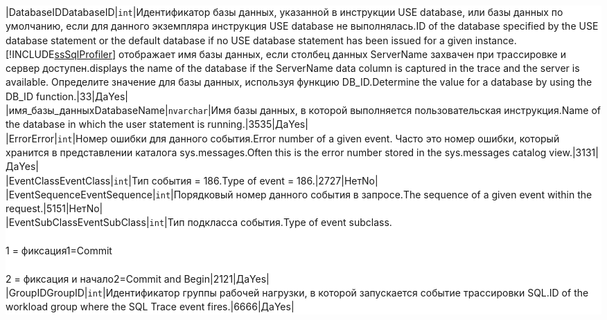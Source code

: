 |<span data-ttu-id="9e4f7-122">DatabaseID</span><span class="sxs-lookup"><span data-stu-id="9e4f7-122">DatabaseID</span></span>|`int`|<span data-ttu-id="9e4f7-123">Идентификатор базы данных, указанной в инструкции USE database, или базы данных по умолчанию, если для данного экземпляра инструкция USE database не выполнялась.</span><span class="sxs-lookup"><span data-stu-id="9e4f7-123">ID of the database specified by the USE database statement or the default database if no USE database statement has been issued for a given instance.</span></span> [!INCLUDE[ssSqlProfiler](../../includes/sssqlprofiler-md.md)] <span data-ttu-id="9e4f7-124">отображает имя базы данных, если столбец данных ServerName захвачен при трассировке и сервер доступен.</span><span class="sxs-lookup"><span data-stu-id="9e4f7-124">displays the name of the database if the ServerName data column is captured in the trace and the server is available.</span></span> <span data-ttu-id="9e4f7-125">Определите значение для базы данных, используя функцию DB_ID.</span><span class="sxs-lookup"><span data-stu-id="9e4f7-125">Determine the value for a database by using the DB_ID function.</span></span>|<span data-ttu-id="9e4f7-126">3</span><span class="sxs-lookup"><span data-stu-id="9e4f7-126">3</span></span>|<span data-ttu-id="9e4f7-127">Да</span><span class="sxs-lookup"><span data-stu-id="9e4f7-127">Yes</span></span>|  
|<span data-ttu-id="9e4f7-128">имя_базы_данных</span><span class="sxs-lookup"><span data-stu-id="9e4f7-128">DatabaseName</span></span>|`nvarchar`|<span data-ttu-id="9e4f7-129">Имя базы данных, в которой выполняется пользовательская инструкция.</span><span class="sxs-lookup"><span data-stu-id="9e4f7-129">Name of the database in which the user statement is running.</span></span>|<span data-ttu-id="9e4f7-130">35</span><span class="sxs-lookup"><span data-stu-id="9e4f7-130">35</span></span>|<span data-ttu-id="9e4f7-131">Да</span><span class="sxs-lookup"><span data-stu-id="9e4f7-131">Yes</span></span>|  
|<span data-ttu-id="9e4f7-132">Error</span><span class="sxs-lookup"><span data-stu-id="9e4f7-132">Error</span></span>|`int`|<span data-ttu-id="9e4f7-133">Номер ошибки для данного события.</span><span class="sxs-lookup"><span data-stu-id="9e4f7-133">Error number of a given event.</span></span> <span data-ttu-id="9e4f7-134">Часто это номер ошибки, который хранится в представлении каталога sys.messages.</span><span class="sxs-lookup"><span data-stu-id="9e4f7-134">Often this is the error number stored in the sys.messages catalog view.</span></span>|<span data-ttu-id="9e4f7-135">31</span><span class="sxs-lookup"><span data-stu-id="9e4f7-135">31</span></span>|<span data-ttu-id="9e4f7-136">Да</span><span class="sxs-lookup"><span data-stu-id="9e4f7-136">Yes</span></span>|  
|<span data-ttu-id="9e4f7-137">EventClass</span><span class="sxs-lookup"><span data-stu-id="9e4f7-137">EventClass</span></span>|`int`|<span data-ttu-id="9e4f7-138">Тип события = 186.</span><span class="sxs-lookup"><span data-stu-id="9e4f7-138">Type of event = 186.</span></span>|<span data-ttu-id="9e4f7-139">27</span><span class="sxs-lookup"><span data-stu-id="9e4f7-139">27</span></span>|<span data-ttu-id="9e4f7-140">Нет</span><span class="sxs-lookup"><span data-stu-id="9e4f7-140">No</span></span>|  
|<span data-ttu-id="9e4f7-141">EventSequence</span><span class="sxs-lookup"><span data-stu-id="9e4f7-141">EventSequence</span></span>|`int`|<span data-ttu-id="9e4f7-142">Порядковый номер данного события в запросе.</span><span class="sxs-lookup"><span data-stu-id="9e4f7-142">The sequence of a given event within the request.</span></span>|<span data-ttu-id="9e4f7-143">51</span><span class="sxs-lookup"><span data-stu-id="9e4f7-143">51</span></span>|<span data-ttu-id="9e4f7-144">Нет</span><span class="sxs-lookup"><span data-stu-id="9e4f7-144">No</span></span>|  
|<span data-ttu-id="9e4f7-145">EventSubClass</span><span class="sxs-lookup"><span data-stu-id="9e4f7-145">EventSubClass</span></span>|`int`|<span data-ttu-id="9e4f7-146">Тип подкласса события.</span><span class="sxs-lookup"><span data-stu-id="9e4f7-146">Type of event subclass.</span></span><br /><br /> <span data-ttu-id="9e4f7-147">1 = фиксация</span><span class="sxs-lookup"><span data-stu-id="9e4f7-147">1=Commit</span></span><br /><br /> <span data-ttu-id="9e4f7-148">2 = фиксация и начало</span><span class="sxs-lookup"><span data-stu-id="9e4f7-148">2=Commit and Begin</span></span>|<span data-ttu-id="9e4f7-149">21</span><span class="sxs-lookup"><span data-stu-id="9e4f7-149">21</span></span>|<span data-ttu-id="9e4f7-150">Да</span><span class="sxs-lookup"><span data-stu-id="9e4f7-150">Yes</span></span>|  
|<span data-ttu-id="9e4f7-151">GroupID</span><span class="sxs-lookup"><span data-stu-id="9e4f7-151">GroupID</span></span>|`int`|<span data-ttu-id="9e4f7-152">Идентификатор группы рабочей нагрузки, в которой запускается событие трассировки SQL.</span><span class="sxs-lookup"><span data-stu-id="9e4f7-152">ID of the workload group where the SQL Trace event fires.</span></span>|<span data-ttu-id="9e4f7-153">66</span><span class="sxs-lookup"><span data-stu-id="9e4f7-153">66</span></span>|<span data-ttu-id="9e4f7-154">Да</span><span class="sxs-lookup"><span data-stu-id="9e4f7-154">Yes</span></span>|  
